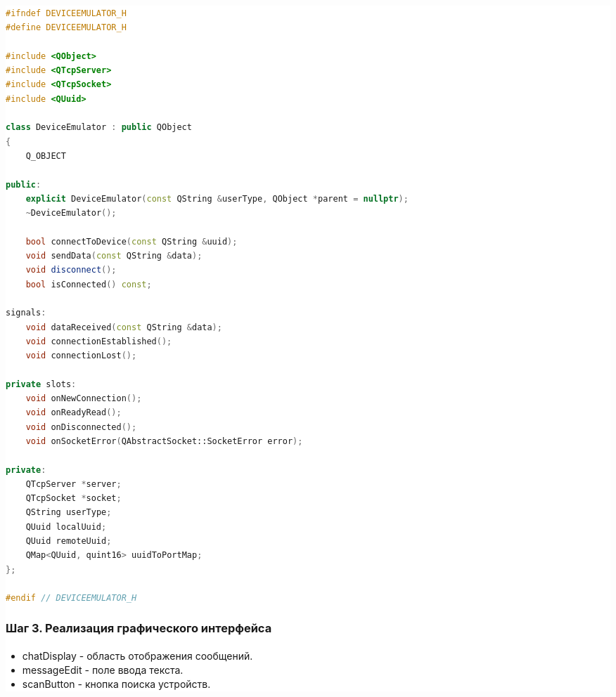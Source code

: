 ```cpp
#ifndef DEVICEEMULATOR_H
#define DEVICEEMULATOR_H

#include <QObject>
#include <QTcpServer>
#include <QTcpSocket>
#include <QUuid>

class DeviceEmulator : public QObject
{
    Q_OBJECT

public:
    explicit DeviceEmulator(const QString &userType, QObject *parent = nullptr);
    ~DeviceEmulator();

    bool connectToDevice(const QString &uuid);
    void sendData(const QString &data);
    void disconnect();
    bool isConnected() const;

signals:
    void dataReceived(const QString &data);
    void connectionEstablished();
    void connectionLost();

private slots:
    void onNewConnection();
    void onReadyRead();
    void onDisconnected();
    void onSocketError(QAbstractSocket::SocketError error);

private:
    QTcpServer *server;
    QTcpSocket *socket;
    QString userType;
    QUuid localUuid;
    QUuid remoteUuid;
    QMap<QUuid, quint16> uuidToPortMap;
};

#endif // DEVICEEMULATOR_H


```

### Шаг 3. Реализация графического интерфейса

- chatDisplay - область отображения сообщений.
- messageEdit - поле ввода текста.
- scanButton - кнопка поиска устройств.
